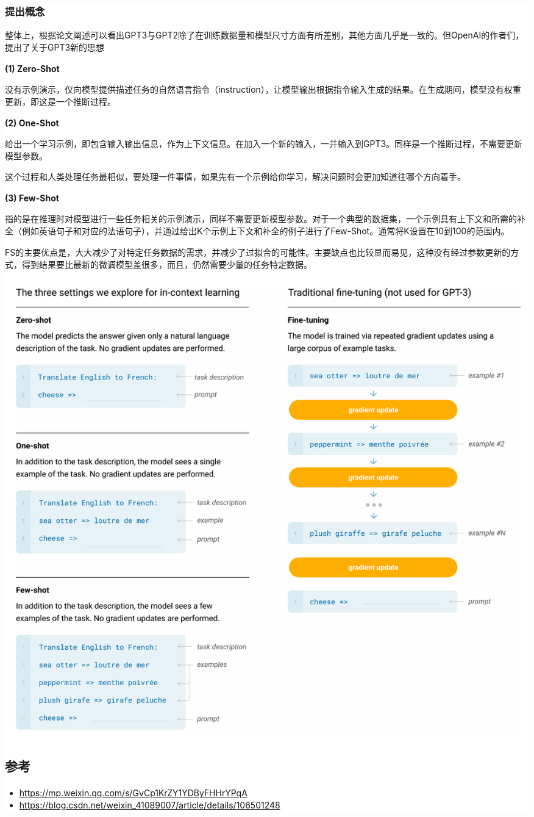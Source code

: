 
### 提出概念

整体上，根据论文阐述可以看出GPT3与GPT2除了在训练数据量和模型尺寸方面有所差别，其他方面几乎是一致的。但OpenAI的作者们，提出了关于GPT3新的思想

**(1) Zero-Shot**

没有示例演示，仅向模型提供描述任务的自然语言指令（instruction），让模型输出根据指令输入生成的结果。在生成期间，模型没有权重更新，即这是一个推断过程。

**(2) One-Shot**

给出一个学习示例，即包含输入输出信息，作为上下文信息。在加入一个新的输入，一并输入到GPT3。同样是一个推断过程，不需要更新模型参数。

这个过程和人类处理任务最相似，要处理一件事情，如果先有一个示例给你学习，解决问题时会更加知道往哪个方向着手。

**(3) Few-Shot**

指的是在推理时对模型进行一些任务相关的示例演示，同样不需要更新模型参数。对于一个典型的数据集，一个示例具有上下文和所需的补全（例如英语句子和对应的法语句子），并通过给出K个示例上下文和补全的例子进行了Few-Shot。通常将K设置在10到100的范围内。

FS的主要优点是，大大减少了对特定任务数据的需求，并减少了过拟合的可能性。主要缺点也比较显而易见，这种没有经过参数更新的方式，得到结果要比最新的微调模型差很多，而且，仍然需要少量的任务特定数据。

<img src=https://github.com/wzzzd/LLM_Learning_Note/blob/main/img/model/gpt3-use.png width=100% />


## 参考
- https://mp.weixin.qq.com/s/GvCp1KrZY1YDByFHHrYPqA
- https://blog.csdn.net/weixin_41089007/article/details/106501248
